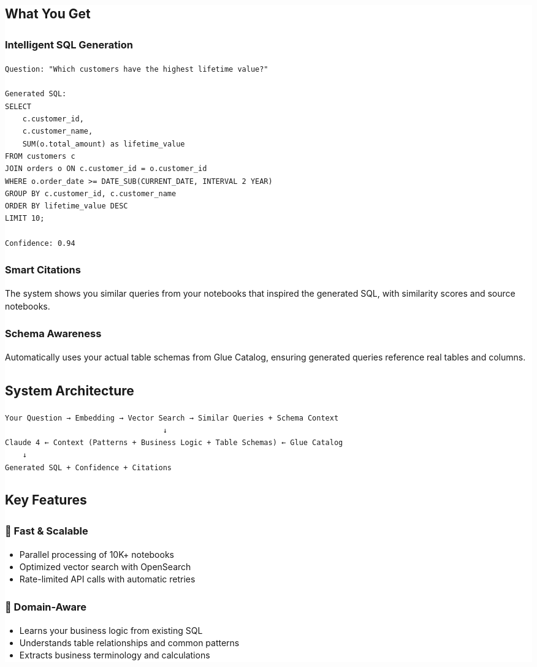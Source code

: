 ## What You Get

### Intelligent SQL Generation
```
Question: "Which customers have the highest lifetime value?"

Generated SQL:
SELECT 
    c.customer_id,
    c.customer_name,
    SUM(o.total_amount) as lifetime_value
FROM customers c
JOIN orders o ON c.customer_id = o.customer_id
WHERE o.order_date >= DATE_SUB(CURRENT_DATE, INTERVAL 2 YEAR)
GROUP BY c.customer_id, c.customer_name
ORDER BY lifetime_value DESC
LIMIT 10;

Confidence: 0.94
```

### Smart Citations
The system shows you similar queries from your notebooks that inspired the generated SQL, with similarity scores and source notebooks.

### Schema Awareness
Automatically uses your actual table schemas from Glue Catalog, ensuring generated queries reference real tables and columns.

## System Architecture

```
Your Question → Embedding → Vector Search → Similar Queries + Schema Context
                                    ↓
Claude 4 ← Context (Patterns + Business Logic + Table Schemas) ← Glue Catalog
    ↓
Generated SQL + Confidence + Citations
```

## Key Features

### 🚀 Fast & Scalable
- Parallel processing of 10K+ notebooks
- Optimized vector search with OpenSearch
- Rate-limited API calls with automatic retries

### 🎯 Domain-Aware
- Learns your business logic from existing SQL
- Understands table relationships and common patterns
- Extracts business terminology and calculations
